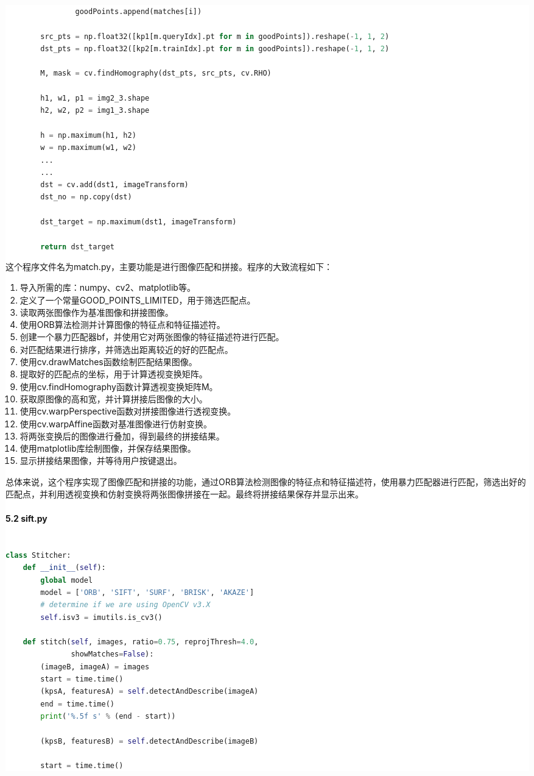 ```python
                goodPoints.append(matches[i])

        src_pts = np.float32([kp1[m.queryIdx].pt for m in goodPoints]).reshape(-1, 1, 2)
        dst_pts = np.float32([kp2[m.trainIdx].pt for m in goodPoints]).reshape(-1, 1, 2)

        M, mask = cv.findHomography(dst_pts, src_pts, cv.RHO)

        h1, w1, p1 = img2_3.shape
        h2, w2, p2 = img1_3.shape

        h = np.maximum(h1, h2)
        w = np.maximum(w1, w2)
        ...
        ...
        dst = cv.add(dst1, imageTransform)
        dst_no = np.copy(dst)

        dst_target = np.maximum(dst1, imageTransform)

        return dst_target
```

这个程序文件名为match.py，主要功能是进行图像匹配和拼接。程序的大致流程如下：

1. 导入所需的库：numpy、cv2、matplotlib等。
2. 定义了一个常量GOOD_POINTS_LIMITED，用于筛选匹配点。
3. 读取两张图像作为基准图像和拼接图像。
4. 使用ORB算法检测并计算图像的特征点和特征描述符。
5. 创建一个暴力匹配器bf，并使用它对两张图像的特征描述符进行匹配。
6. 对匹配结果进行排序，并筛选出距离较近的好的匹配点。
7. 使用cv.drawMatches函数绘制匹配结果图像。
8. 提取好的匹配点的坐标，用于计算透视变换矩阵。
9. 使用cv.findHomography函数计算透视变换矩阵M。
10. 获取原图像的高和宽，并计算拼接后图像的大小。
11. 使用cv.warpPerspective函数对拼接图像进行透视变换。
12. 使用cv.warpAffine函数对基准图像进行仿射变换。
13. 将两张变换后的图像进行叠加，得到最终的拼接结果。
14. 使用matplotlib库绘制图像，并保存结果图像。
15. 显示拼接结果图像，并等待用户按键退出。

总体来说，这个程序实现了图像匹配和拼接的功能，通过ORB算法检测图像的特征点和特征描述符，使用暴力匹配器进行匹配，筛选出好的匹配点，并利用透视变换和仿射变换将两张图像拼接在一起。最终将拼接结果保存并显示出来。

#### 5.2 sift.py

```python

class Stitcher:
    def __init__(self):
        global model
        model = ['ORB', 'SIFT', 'SURF', 'BRISK', 'AKAZE']
        # determine if we are using OpenCV v3.X
        self.isv3 = imutils.is_cv3()

    def stitch(self, images, ratio=0.75, reprojThresh=4.0,
               showMatches=False):
        (imageB, imageA) = images
        start = time.time()
        (kpsA, featuresA) = self.detectAndDescribe(imageA)
        end = time.time()
        print('%.5f s' % (end - start))

        (kpsB, featuresB) = self.detectAndDescribe(imageB)

        start = time.time()
```